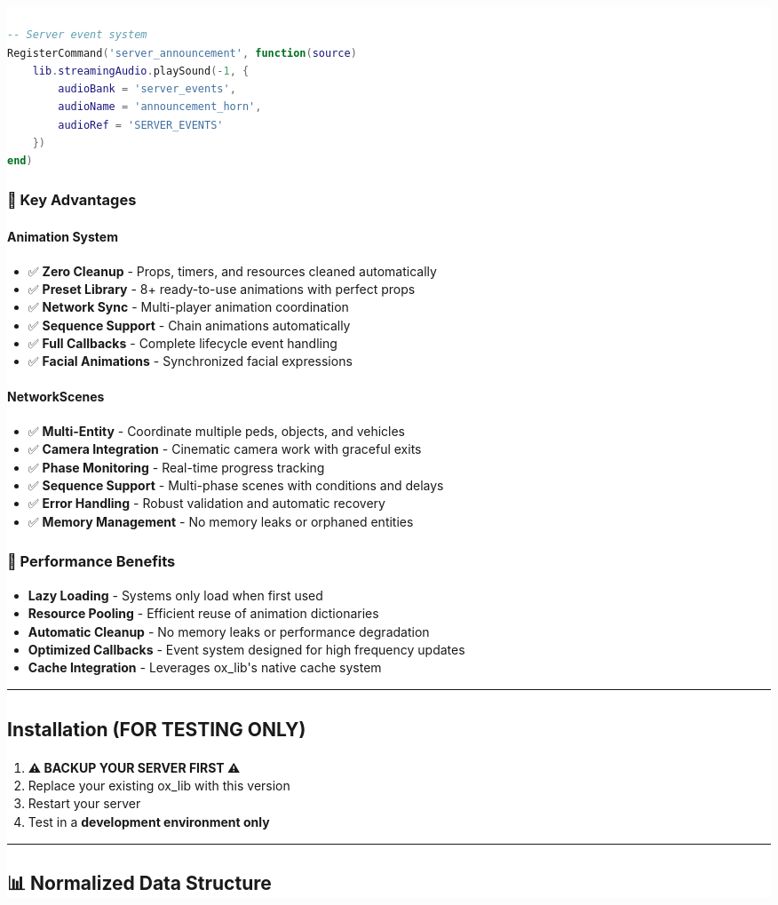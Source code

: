 ```lua

-- Server event system
RegisterCommand('server_announcement', function(source)
    lib.streamingAudio.playSound(-1, {
        audioBank = 'server_events',
        audioName = 'announcement_horn',
        audioRef = 'SERVER_EVENTS'
    })
end)
```

### **🎯 Key Advantages**

#### **Animation System**

- ✅ **Zero Cleanup** - Props, timers, and resources cleaned automatically
- ✅ **Preset Library** - 8+ ready-to-use animations with perfect props
- ✅ **Network Sync** - Multi-player animation coordination
- ✅ **Sequence Support** - Chain animations automatically
- ✅ **Full Callbacks** - Complete lifecycle event handling
- ✅ **Facial Animations** - Synchronized facial expressions

#### **NetworkScenes**

- ✅ **Multi-Entity** - Coordinate multiple peds, objects, and vehicles
- ✅ **Camera Integration** - Cinematic camera work with graceful exits
- ✅ **Phase Monitoring** - Real-time progress tracking
- ✅ **Sequence Support** - Multi-phase scenes with conditions and delays
- ✅ **Error Handling** - Robust validation and automatic recovery
- ✅ **Memory Management** - No memory leaks or orphaned entities

### **🚀 Performance Benefits**

- **Lazy Loading** - Systems only load when first used
- **Resource Pooling** - Efficient reuse of animation dictionaries
- **Automatic Cleanup** - No memory leaks or performance degradation
- **Optimized Callbacks** - Event system designed for high frequency updates
- **Cache Integration** - Leverages ox_lib's native cache system

---

## Installation (FOR TESTING ONLY)

1. **⚠️ BACKUP YOUR SERVER FIRST ⚠️**
2. Replace your existing ox_lib with this version
3. Restart your server
4. Test in a **development environment only**

---

## 📊 **Normalized Data Structure**
